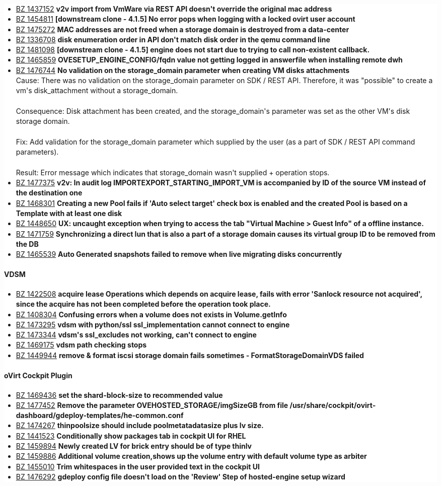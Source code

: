  - [BZ 1437152](https://bugzilla.redhat.com/1437152) <b>v2v import from VmWare via REST API doesn't override the original mac address</b><br>
 - [BZ 1454811](https://bugzilla.redhat.com/1454811) <b>[downstream clone - 4.1.5] No error pops when logging with a locked ovirt user account</b><br>
 - [BZ 1475272](https://bugzilla.redhat.com/1475272) <b>MAC addresses are not freed when a storage domain is destroyed from a data-center</b><br>
 - [BZ 1336708](https://bugzilla.redhat.com/1336708) <b>disk enumeration order in API don't match disk order in the qemu command line</b><br>
 - [BZ 1481098](https://bugzilla.redhat.com/1481098) <b>[downstream clone - 4.1.5] engine does not start due to trying to call non-existent callback.</b><br>
 - [BZ 1465859](https://bugzilla.redhat.com/1465859) <b>OVESETUP_ENGINE_CONFIG/fqdn value not getting logged in answerfile when installing remote dwh</b><br>
 - [BZ 1476744](https://bugzilla.redhat.com/1476744) <b>No validation on the storage_domain parameter when creating VM disks attachments</b><br>Cause: There was no validation on the storage_domain parameter on SDK / REST API. Therefore, it was "possible" to create a vm's disk_attachment without a storage_domain.<br><br>Consequence: Disk attachment has been created, and the storage_domain's parameter was set as the other VM's disk storage domain.<br><br>Fix: Add validation for the storage_domain parameter which supplied by the user (as a part of SDK / REST API command parameters).  <br><br>Result: Error message which indicates that storage_domain wasn't supplied + operation stops.
 - [BZ 1477375](https://bugzilla.redhat.com/1477375) <b>v2v: In audit log IMPORTEXPORT_STARTING_IMPORT_VM is accompanied by ID of the source VM instead of the destination one</b><br>
 - [BZ 1468301](https://bugzilla.redhat.com/1468301) <b>Creating a new Pool fails if 'Auto select target' check box is enabled and the created Pool is based on a Template with at least one disk</b><br>
 - [BZ 1448650](https://bugzilla.redhat.com/1448650) <b>UX: uncaught exception when trying to access the tab "Virtual Machine > Guest Info" of a offline instance.</b><br>
 - [BZ 1471759](https://bugzilla.redhat.com/1471759) <b>Synchronizing a direct lun that is also a part of a storage domain causes its virtual group ID to be removed from the DB</b><br>
 - [BZ 1465539](https://bugzilla.redhat.com/1465539) <b>Auto Generated snapshots failed to remove when live migrating disks concurrently</b><br>

#### VDSM

 - [BZ 1422508](https://bugzilla.redhat.com/1422508) <b>acquire lease Operations which depends on acquire lease, fails with error 'Sanlock resource not acquired', since the acquire has not been completed before the operation took place.</b><br>
 - [BZ 1408304](https://bugzilla.redhat.com/1408304) <b>Confusing errors when a volume does not exists in Volume.getInfo</b><br>
 - [BZ 1473295](https://bugzilla.redhat.com/1473295) <b>vdsm with python/ssl ssl_implementation cannot connect to engine</b><br>
 - [BZ 1473344](https://bugzilla.redhat.com/1473344) <b>vdsm's ssl_excludes not working, can't connect to engine</b><br>
 - [BZ 1469175](https://bugzilla.redhat.com/1469175) <b>vdsm path checking stops</b><br>
 - [BZ 1449944](https://bugzilla.redhat.com/1449944) <b>remove & format iscsi storage domain fails sometimes -  FormatStorageDomainVDS failed</b><br>

#### oVirt Cockpit Plugin

 - [BZ 1469436](https://bugzilla.redhat.com/1469436) <b>set the shard-block-size to recommended value</b><br>
 - [BZ 1477452](https://bugzilla.redhat.com/1477452) <b>Remove the parameter OVEHOSTED_STORAGE/imgSizeGB from file  /usr/share/cockpit/ovirt-dashboard/gdeploy-templates/he-common.conf</b><br>
 - [BZ 1474267](https://bugzilla.redhat.com/1474267) <b>thinpoolsize should include poolmetatadatasize plus lv size.</b><br>
 - [BZ 1441523](https://bugzilla.redhat.com/1441523) <b>Conditionally show packages tab in cockpit UI for RHEL</b><br>
 - [BZ 1459894](https://bugzilla.redhat.com/1459894) <b>Newly created LV for brick entry should be of type thinlv</b><br>
 - [BZ 1459886](https://bugzilla.redhat.com/1459886) <b>Additional volume creation,shows up the volume entry with default volume type as arbiter</b><br>
 - [BZ 1455010](https://bugzilla.redhat.com/1455010) <b>Trim whitespaces in the user provided text in the cockpit UI</b><br>
 - [BZ 1476292](https://bugzilla.redhat.com/1476292) <b>gdeploy config file doesn't load on the 'Review' Step of hosted-engine setup wizard</b><br>